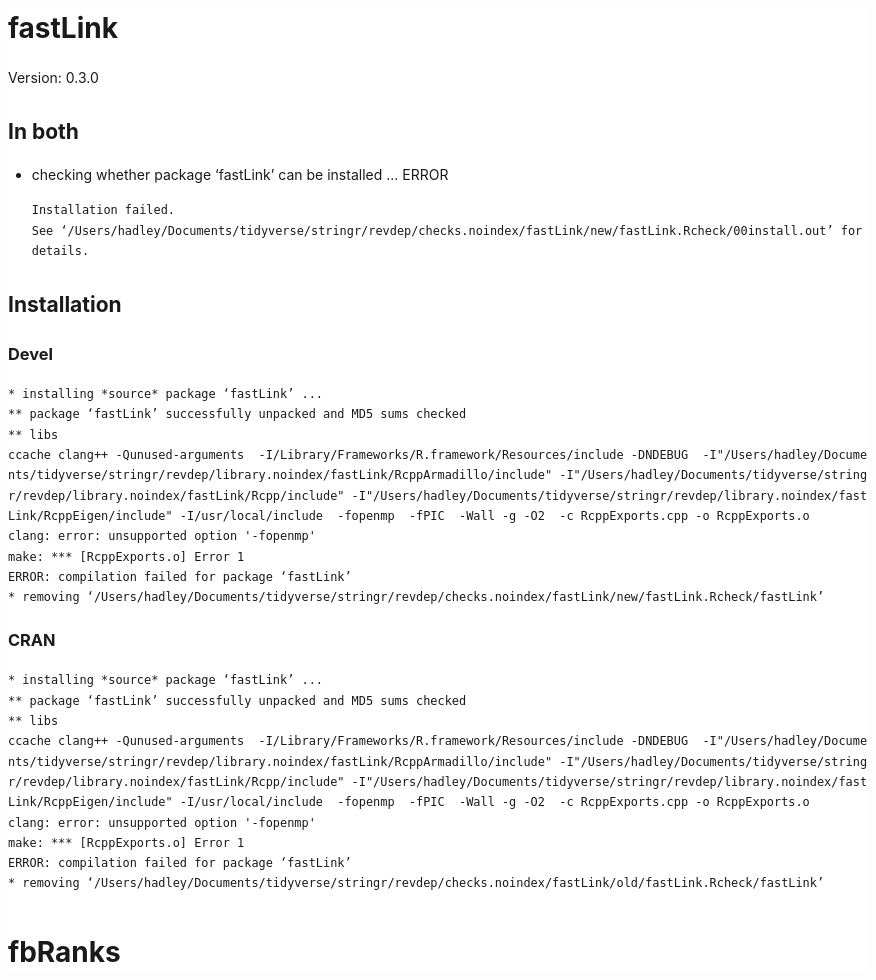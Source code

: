 # fastLink

Version: 0.3.0

## In both

*   checking whether package ‘fastLink’ can be installed ... ERROR
    ```
    Installation failed.
    See ‘/Users/hadley/Documents/tidyverse/stringr/revdep/checks.noindex/fastLink/new/fastLink.Rcheck/00install.out’ for details.
    ```

## Installation

### Devel

```
* installing *source* package ‘fastLink’ ...
** package ‘fastLink’ successfully unpacked and MD5 sums checked
** libs
ccache clang++ -Qunused-arguments  -I/Library/Frameworks/R.framework/Resources/include -DNDEBUG  -I"/Users/hadley/Documents/tidyverse/stringr/revdep/library.noindex/fastLink/RcppArmadillo/include" -I"/Users/hadley/Documents/tidyverse/stringr/revdep/library.noindex/fastLink/Rcpp/include" -I"/Users/hadley/Documents/tidyverse/stringr/revdep/library.noindex/fastLink/RcppEigen/include" -I/usr/local/include  -fopenmp  -fPIC  -Wall -g -O2  -c RcppExports.cpp -o RcppExports.o
clang: error: unsupported option '-fopenmp'
make: *** [RcppExports.o] Error 1
ERROR: compilation failed for package ‘fastLink’
* removing ‘/Users/hadley/Documents/tidyverse/stringr/revdep/checks.noindex/fastLink/new/fastLink.Rcheck/fastLink’

```
### CRAN

```
* installing *source* package ‘fastLink’ ...
** package ‘fastLink’ successfully unpacked and MD5 sums checked
** libs
ccache clang++ -Qunused-arguments  -I/Library/Frameworks/R.framework/Resources/include -DNDEBUG  -I"/Users/hadley/Documents/tidyverse/stringr/revdep/library.noindex/fastLink/RcppArmadillo/include" -I"/Users/hadley/Documents/tidyverse/stringr/revdep/library.noindex/fastLink/Rcpp/include" -I"/Users/hadley/Documents/tidyverse/stringr/revdep/library.noindex/fastLink/RcppEigen/include" -I/usr/local/include  -fopenmp  -fPIC  -Wall -g -O2  -c RcppExports.cpp -o RcppExports.o
clang: error: unsupported option '-fopenmp'
make: *** [RcppExports.o] Error 1
ERROR: compilation failed for package ‘fastLink’
* removing ‘/Users/hadley/Documents/tidyverse/stringr/revdep/checks.noindex/fastLink/old/fastLink.Rcheck/fastLink’

```
# fbRanks
